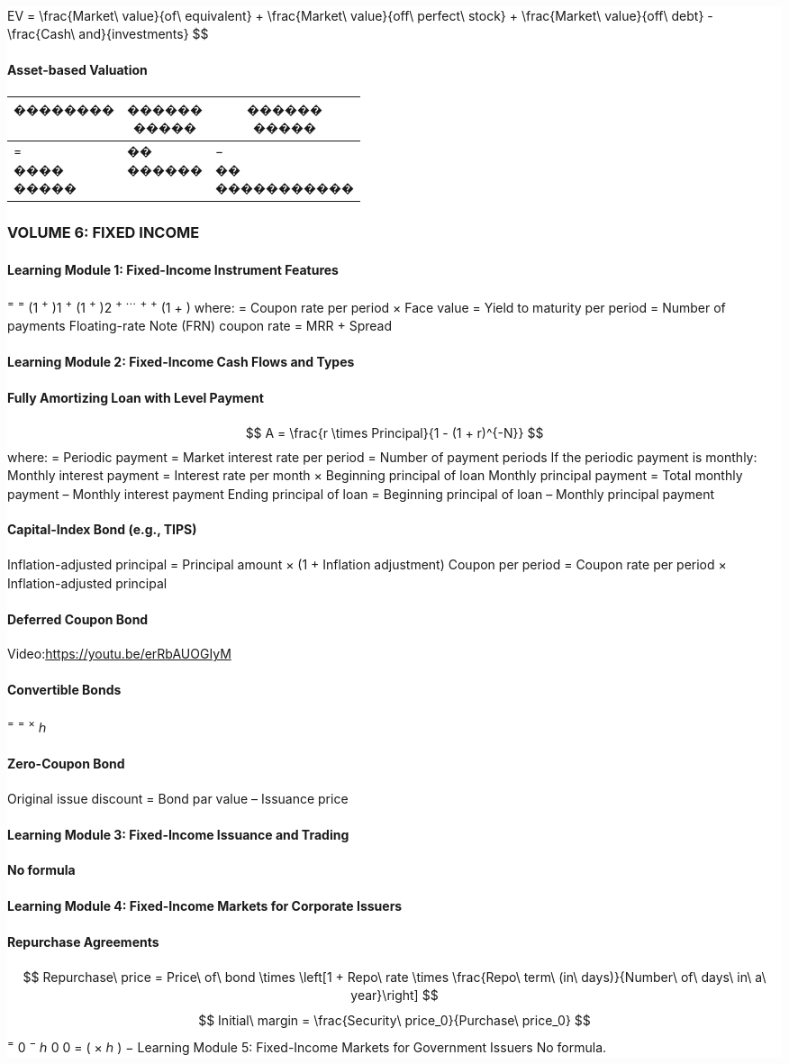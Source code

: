 EV = \frac{Market\ value}{of\ equivalent} + \frac{Market\ value}{off\ perfect\ stock} + \frac{Market\ value}{off\ debt} - \frac{Cash\ and}{investments}
$$
#### **Asset-based Valuation**
| ��������           | ������<br>����� | ������<br>�����        |
|--------------------|-----------------|------------------------|
| =<br>����<br>����� | ��<br>������    | −<br>��<br>����������� |

### VOLUME 6: FIXED INCOME
#### Learning Module 1: Fixed-Income Instrument Features
 <sup>=</sup>
 <sup>=</sup> (1 <sup>+</sup> )1 <sup>+</sup> (1 <sup>+</sup> )2 <sup>+</sup> <sup>⋯</sup> <sup>+</sup> <sup>+</sup> (1 + )
where:
 = Coupon rate per period × Face value = Yield to maturity per period = Number of payments
Floating-rate Note (FRN) coupon rate = MRR + Spread
#### Learning Module 2: Fixed-Income Cash Flows and Types
#### **Fully Amortizing Loan with Level Payment**
$$
A = \frac{r \times Principal}{1 - (1 + r)^{-N}}
$$
where:
= Periodic payment
= Market interest rate per period
= Number of payment periods
If the periodic payment is monthly:
Monthly interest payment = Interest rate per month × Beginning principal of loan
Monthly principal payment = Total monthly payment – Monthly interest payment
Ending principal of loan = Beginning principal of loan – Monthly principal payment
#### **Capital-Index Bond (e.g., TIPS)**
Inflation-adjusted principal = Principal amount × (1 + Inflation adjustment)
Coupon per period = Coupon rate per period × Inflation-adjusted principal

#### **Deferred Coupon Bond**
Video:<https://youtu.be/erRbAUOGIyM>
#### **Convertible Bonds**
 <sup>=</sup>
 <sup>=</sup> <sup>×</sup> ℎ
#### **Zero-Coupon Bond**
Original issue discount = Bond par value – Issuance price
#### Learning Module 3: Fixed-Income Issuance and Trading
#### No formula
#### Learning Module 4: Fixed-Income Markets for Corporate Issuers
#### **Repurchase Agreements**
$$
Repurchase\ price = Price\ of\ bond \times \left[1 + Repo\ rate \times \frac{Repo\ term\ (in\ days)}{Number\ of\ days\ in\ a\ year}\right]
$$
$$
Initial\ margin = \frac{Security\ price_0}{Purchase\ price_0}
$$
 <sup>=</sup> 0 <sup>−</sup> ℎ 0 0
= ( × ℎ ) −
Learning Module 5: Fixed-Income Markets for Government Issuers
No formula.
